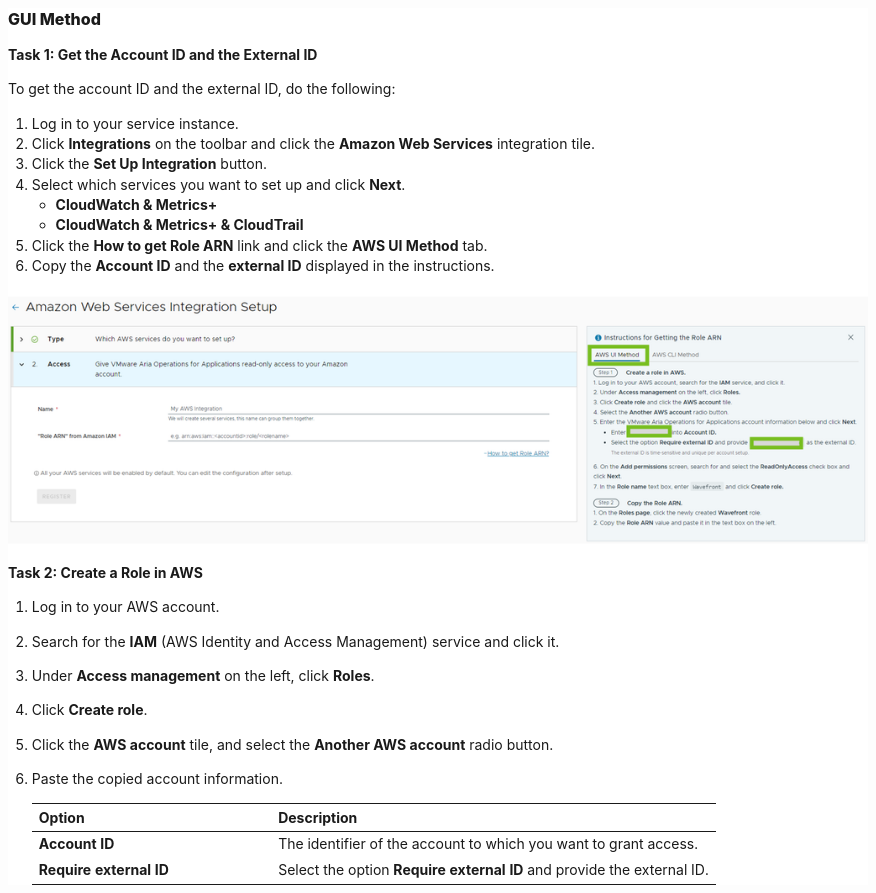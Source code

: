 <p><span style="font-size: medium; font-weight: 800">GUI Method</span></p>

<a name="GetIDs"></a>


**Task 1: Get the Account ID and the External ID**

To get the account ID and the external ID, do the following:

1. Log in to your service instance.
2. Click **Integrations** on the toolbar and click the **Amazon Web Services** integration tile. 
3. Click the **Set Up Integration** button.
4. Select which services you want to set up and click **Next**.
   * **CloudWatch & Metrics+**
   * **CloudWatch & Metrics+ & CloudTrail** 
5. Click the **How to get Role ARN** link and click the **AWS UI Method** tab.
6. Copy the **Account ID** and the **external ID** displayed in the instructions.

![The AWS setup page after clicking How to get Role ARN link and the AWS UI Method tab selected.](images/hello_tutorial_aws_integration_UI-setup.png)

<a name="CreateRole"></a>

**Task 2: Create a Role in AWS**

1. Log in to your AWS account.
1. Search for the **IAM** (AWS Identity and Access Management) service and click it.
1. Under **Access management** on the left, click **Roles**.
1. Click **Create role**.
1. Click the **AWS account** tile, and select the **Another AWS account** radio button.
1. Paste the copied account information.
   
   <table>
   <tbody>
   <thead><tr><th width="35%">Option</th><th width="65%">Description</th></tr></thead>
   <tr>
   <td><strong>Account ID</strong></td>
   <td>The identifier of the account to which you want to grant access.</td>
   </tr>
   <tr>
   <td><strong>Require external ID</strong></td>
   <td>Select the option <strong>Require external ID</strong> and provide the external ID.</td>
   </tr>
   </tbody>
   </table>
   